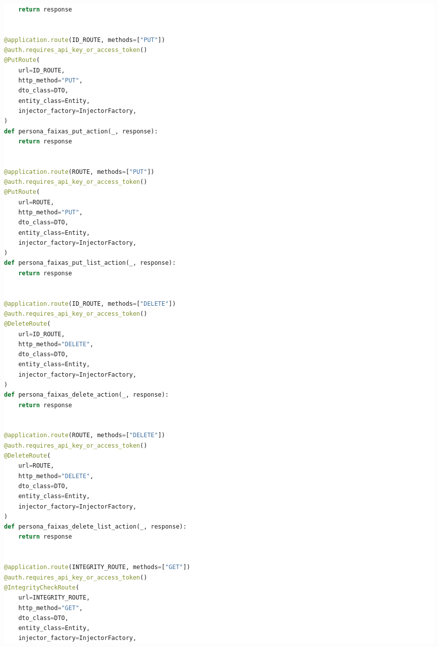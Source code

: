 ```python
    return response


@application.route(ID_ROUTE, methods=["PUT"])
@auth.requires_api_key_or_access_token()
@PutRoute(
    url=ID_ROUTE,
    http_method="PUT",
    dto_class=DTO,
    entity_class=Entity,
    injector_factory=InjectorFactory,
)
def persona_faixas_put_action(_, response):
    return response


@application.route(ROUTE, methods=["PUT"])
@auth.requires_api_key_or_access_token()
@PutRoute(
    url=ROUTE,
    http_method="PUT",
    dto_class=DTO,
    entity_class=Entity,
    injector_factory=InjectorFactory,
)
def persona_faixas_put_list_action(_, response):
    return response


@application.route(ID_ROUTE, methods=["DELETE"])
@auth.requires_api_key_or_access_token()
@DeleteRoute(
    url=ID_ROUTE,
    http_method="DELETE",
    dto_class=DTO,
    entity_class=Entity,
    injector_factory=InjectorFactory,
)
def persona_faixas_delete_action(_, response):
    return response


@application.route(ROUTE, methods=["DELETE"])
@auth.requires_api_key_or_access_token()
@DeleteRoute(
    url=ROUTE,
    http_method="DELETE",
    dto_class=DTO,
    entity_class=Entity,
    injector_factory=InjectorFactory,
)
def persona_faixas_delete_list_action(_, response):
    return response


@application.route(INTEGRITY_ROUTE, methods=["GET"])
@auth.requires_api_key_or_access_token()
@IntegrityCheckRoute(
    url=INTEGRITY_ROUTE,
    http_method="GET",
    dto_class=DTO,
    entity_class=Entity,
    injector_factory=InjectorFactory,
```